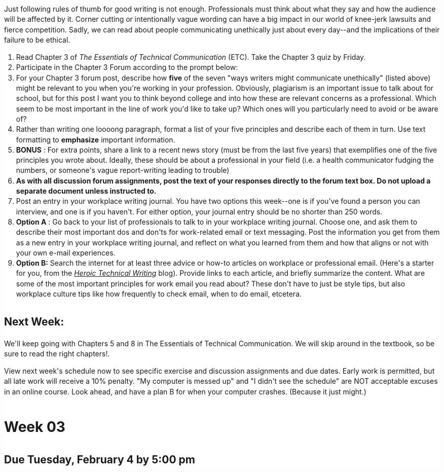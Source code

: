 Just following rules of thumb for good writing is not enough. Professionals must think about what they say and how the audience will be affected by it. Corner cutting or intentionally vague wording can have a big impact in our world of knee-jerk lawsuits and fierce competition. Sadly, we can read about people communicating unethically just about every day--and the implications of their failure to be ethical.

1. Read Chapter 3 of _The Essentials of Technical Communication_ (ETC). Take the Chapter 3 quiz by Friday.
2. Participate in the Chapter 3 Forum according to the prompt below:
  1. For your Chapter 3 forum post, describe how  **five**  of the seven &quot;ways writers might communicate unethically&quot; (listed above) might be relevant to you when you&#39;re working in your profession. Obviously, plagiarism is an important issue to talk about for school, but for this post I want you to think beyond college and into how these are relevant concerns as a professional. Which seem to be most important in the line of work you&#39;d like to take up? Which ones will you particularly need to avoid or be aware of?
  2. Rather than writing one loooong paragraph, format a list of your five principles and describe each of them in turn. Use text formatting to  **emphasize**  important information.
  3. **BONUS** : For extra points, share a link to a recent news story (must be from the last five years) that exemplifies one of the five principles you wrote about. Ideally, these should be about a professional in your field (i.e. a health communicator fudging the numbers, or someone&#39;s vague report-writing leading to trouble)
  4. **As with all discussion forum assignments, post the text of your responses directly to the forum text box. Do not upload a separate document unless instructed to.**
3. Post an entry in your workplace writing journal. You have two options this week--one is if you&#39;ve found a person you can interview, and one is if you haven&#39;t.  For either option, your journal entry should be no shorter than 250 words.
  1. **Option A** : Go back to your list of professionals to talk to in your workplace writing journal. Choose one, and ask them to describe their most important dos and don&#39;ts for work-related email or text messaging. Post the information you get from them as a new entry in your workplace writing journal, and reflect on what you learned from them and how that aligns or not with your own e-mail experiences.
  2. **Option B:**  Search the internet for at least three advice or how-to articles on workplace or professional email. (Here&#39;s a starter for you, from the [_Heroic Technical Writing_](https://heroictechwriting.com/2011/12/20/using-the-tools-effectively%E2%80%8F/) blog). Provide links to each article, and briefly summarize the content. What are some of the most important principles for work email you read about? These don&#39;t have to just be style tips, but also workplace culture tips like how frequently to check email, when to do email, etcetera.

## Next Week:

We&#39;ll keep going with Chapters 5 and 8 in The Essentials of Technical Communication. We will skip around in the textbook, so be sure to read the right chapters!.

 View next week&#39;s schedule now to see specific exercise and discussion assignments and due dates. Early work is permitted, but all late work will receive a 10% penalty. &quot;My computer is messed up&quot; and &quot;I didn&#39;t see the schedule&quot; are NOT acceptable excuses in an online course. Look ahead, and have a plan B for when your computer crashes. (Because it just might.)

# Week 03

## Due Tuesday, February 4 by 5:00 pm
